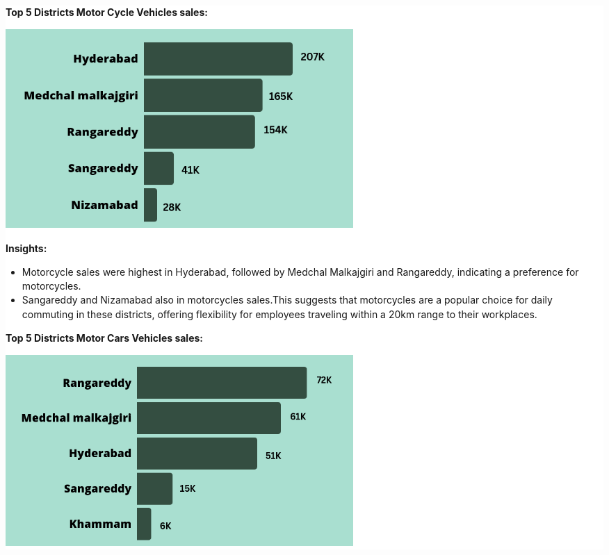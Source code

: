  **Top 5 Districts Motor Cycle Vehicles sales:**

<img width="500" alt="image" src="https://github.com/rajeshkumar1312/Telangana-Growth-Analysis/blob/master/Insights%26%20Screen%20shorts/Q6%20(1).%20Motor%20cycle%20sales.png">

 **Insights:**

- Motorcycle sales were highest in Hyderabad, followed by Medchal Malkajgiri and Rangareddy, indicating a preference for motorcycles. 
- Sangareddy and Nizamabad also in motorcycles sales.This suggests that motorcycles are a popular choice for daily commuting in these districts, offering flexibility for employees traveling within a 20km range to their workplaces.

 **Top 5 Districts Motor Cars Vehicles sales:**

<img width="500" alt="image" src="https://github.com/rajeshkumar1312/Telangana-Growth-Analysis/blob/master/Insights%26%20Screen%20shorts/Q6%20(2).%20Motor%20car%20sales.png">
